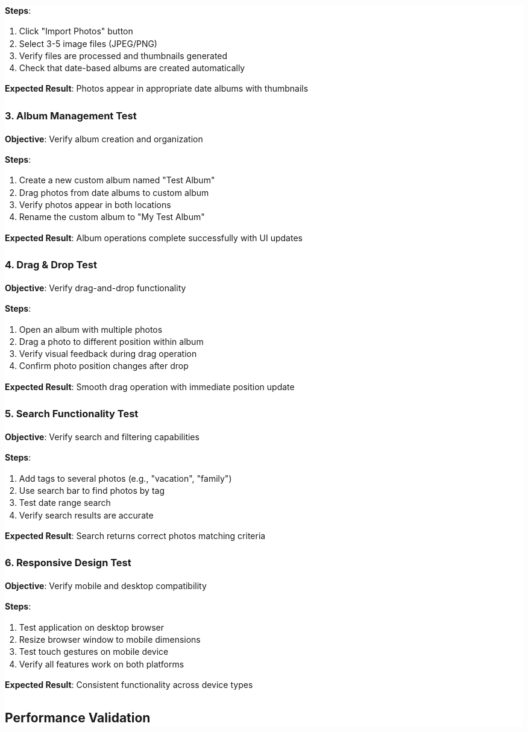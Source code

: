 **Steps**:
1. Click "Import Photos" button
2. Select 3-5 image files (JPEG/PNG)
3. Verify files are processed and thumbnails generated
4. Check that date-based albums are created automatically

**Expected Result**: Photos appear in appropriate date albums with thumbnails

### 3. Album Management Test
**Objective**: Verify album creation and organization

**Steps**:
1. Create a new custom album named "Test Album"
2. Drag photos from date albums to custom album
3. Verify photos appear in both locations
4. Rename the custom album to "My Test Album"

**Expected Result**: Album operations complete successfully with UI updates

### 4. Drag & Drop Test
**Objective**: Verify drag-and-drop functionality

**Steps**:
1. Open an album with multiple photos
2. Drag a photo to different position within album
3. Verify visual feedback during drag operation
4. Confirm photo position changes after drop

**Expected Result**: Smooth drag operation with immediate position update

### 5. Search Functionality Test
**Objective**: Verify search and filtering capabilities

**Steps**:
1. Add tags to several photos (e.g., "vacation", "family")
2. Use search bar to find photos by tag
3. Test date range search
4. Verify search results are accurate

**Expected Result**: Search returns correct photos matching criteria

### 6. Responsive Design Test
**Objective**: Verify mobile and desktop compatibility

**Steps**:
1. Test application on desktop browser
2. Resize browser window to mobile dimensions
3. Test touch gestures on mobile device
4. Verify all features work on both platforms

**Expected Result**: Consistent functionality across device types

## Performance Validation
